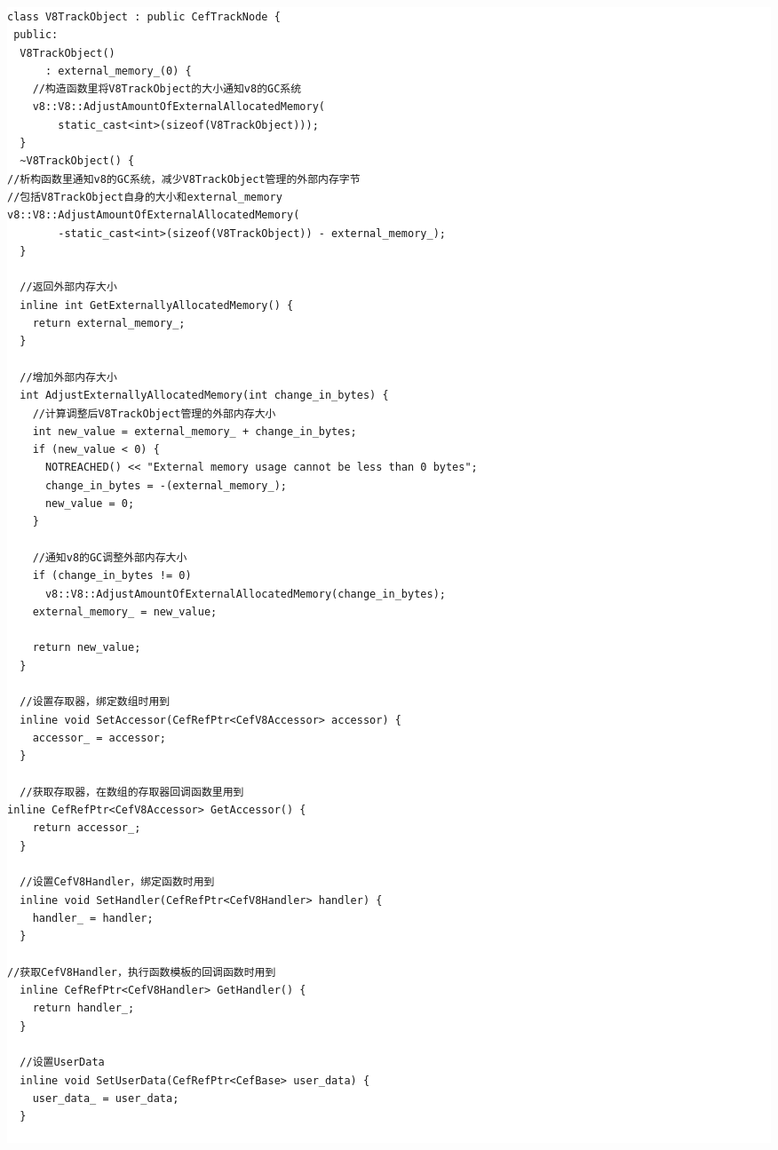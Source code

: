 ```
class V8TrackObject : public CefTrackNode {
 public:
  V8TrackObject()
      : external_memory_(0) {
    //构造函数里将V8TrackObject的大小通知v8的GC系统
    v8::V8::AdjustAmountOfExternalAllocatedMemory(
        static_cast<int>(sizeof(V8TrackObject)));
  }
  ~V8TrackObject() {
//析构函数里通知v8的GC系统，减少V8TrackObject管理的外部内存字节   
//包括V8TrackObject自身的大小和external_memory
v8::V8::AdjustAmountOfExternalAllocatedMemory(
        -static_cast<int>(sizeof(V8TrackObject)) - external_memory_);
  }

  //返回外部内存大小
  inline int GetExternallyAllocatedMemory() {
    return external_memory_;
  }

  //增加外部内存大小
  int AdjustExternallyAllocatedMemory(int change_in_bytes) {
    //计算调整后V8TrackObject管理的外部内存大小
    int new_value = external_memory_ + change_in_bytes;
    if (new_value < 0) {
      NOTREACHED() << "External memory usage cannot be less than 0 bytes";
      change_in_bytes = -(external_memory_);
      new_value = 0;
    }
    
    //通知v8的GC调整外部内存大小
    if (change_in_bytes != 0)
      v8::V8::AdjustAmountOfExternalAllocatedMemory(change_in_bytes);
    external_memory_ = new_value;

    return new_value;
  }
  
  //设置存取器，绑定数组时用到
  inline void SetAccessor(CefRefPtr<CefV8Accessor> accessor) {
    accessor_ = accessor;
  }

  //获取存取器，在数组的存取器回调函数里用到
inline CefRefPtr<CefV8Accessor> GetAccessor() {
    return accessor_;
  }

  //设置CefV8Handler，绑定函数时用到
  inline void SetHandler(CefRefPtr<CefV8Handler> handler) {
    handler_ = handler;
  }
  
//获取CefV8Handler，执行函数模板的回调函数时用到
  inline CefRefPtr<CefV8Handler> GetHandler() {
    return handler_;
  }
 
  //设置UserData
  inline void SetUserData(CefRefPtr<CefBase> user_data) {
    user_data_ = user_data;
  }
  
```